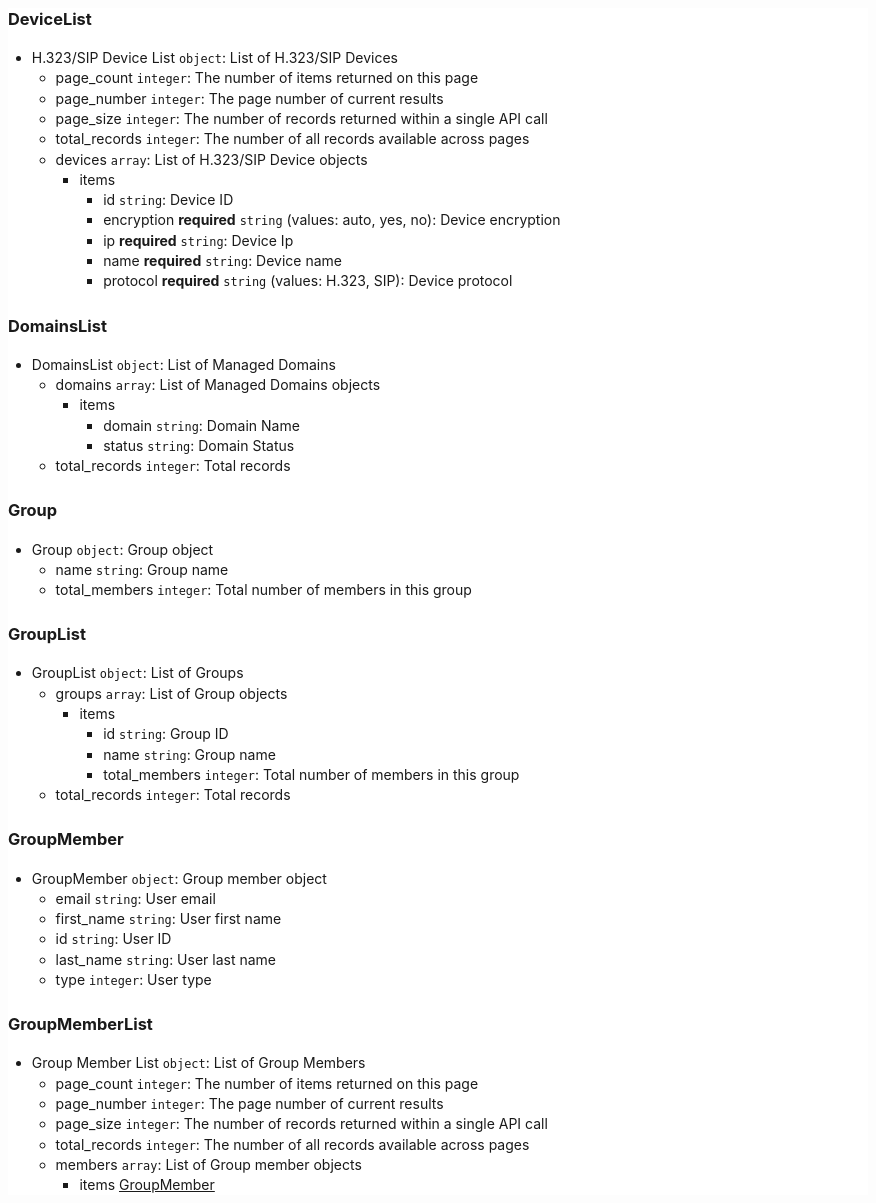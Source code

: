 ### DeviceList
* H.323/SIP Device List `object`: List of H.323/SIP Devices
  * page_count `integer`: The number of items returned on this page
  * page_number `integer`: The page number of current results
  * page_size `integer`: The number of records returned within a single API call
  * total_records `integer`: The number of all records available across pages
  * devices `array`: List of H.323/SIP Device objects
    * items
      * id `string`: Device ID
      * encryption **required** `string` (values: auto, yes, no): Device encryption
      * ip **required** `string`: Device Ip
      * name **required** `string`: Device name
      * protocol **required** `string` (values: H.323, SIP): Device protocol

### DomainsList
* DomainsList `object`: List of Managed Domains
  * domains `array`: List of Managed Domains objects
    * items
      * domain `string`: Domain Name
      * status `string`: Domain Status
  * total_records `integer`: Total records

### Group
* Group `object`: Group object
  * name `string`: Group name
  * total_members `integer`: Total number of members in this group

### GroupList
* GroupList `object`: List of Groups
  * groups `array`: List of Group objects
    * items
      * id `string`: Group ID
      * name `string`: Group name
      * total_members `integer`: Total number of members in this group
  * total_records `integer`: Total records

### GroupMember
* GroupMember `object`: Group member object
  * email `string`: User email
  * first_name `string`: User first name
  * id `string`: User ID
  * last_name `string`: User last name
  * type `integer`: User type

### GroupMemberList
* Group Member List `object`: List of Group Members
  * page_count `integer`: The number of items returned on this page
  * page_number `integer`: The page number of current results
  * page_size `integer`: The number of records returned within a single API call
  * total_records `integer`: The number of all records available across pages
  * members `array`: List of Group member objects
    * items [GroupMember](#groupmember)
